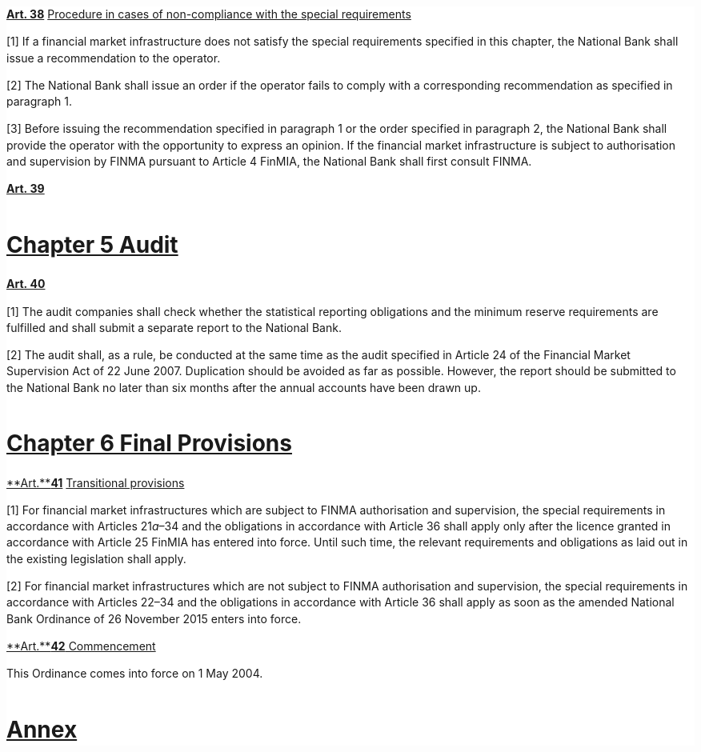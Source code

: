 [**Art. 38**](https://www.fedlex.admin.ch/eli/cc/2004/233/en#art_38) [Procedure in cases of non-compliance with the special requirements](https://www.fedlex.admin.ch/eli/cc/2004/233/en#art_38) 

[1] If a financial market infrastructure does not satisfy the special requirements specified in this chapter, the National Bank shall issue a recommendation to the operator.

[2] The National Bank shall issue an order if the operator fails to comply with a corresponding recommendation as specified in paragraph 1.

[3] Before issuing the recommendation specified in paragraph 1 or the order specified in paragraph 2, the National Bank shall provide the operator with the opportunity to express an opinion. If the financial market infrastructure is subject to authorisation and supervision by FINMA pursuant to Article 4 FinMIA, the National Bank shall first consult FINMA.

[**Art. 39**](https://www.fedlex.admin.ch/eli/cc/2004/233/en#art_39)

# [Chapter 5 Audit](https://www.fedlex.admin.ch/eli/cc/2004/233/en#chap_5)

[**Art. 40**](https://www.fedlex.admin.ch/eli/cc/2004/233/en#art_40)

[1] The audit companies shall check whether the statistical reporting obligations and the minimum reserve requirements are fulfilled and shall submit a separate report to the National Bank.

[2] The audit shall, as a rule, be conducted at the same time as the audit specified in Article 24 of the Financial Market Supervision Act of 22 June 2007. Duplication should be avoided as far as possible. However, the report should be submitted to the National Bank no later than six months after the annual accounts have been drawn up.

# [Chapter 6 Final Provisions](https://www.fedlex.admin.ch/eli/cc/2004/233/en#chap_6)

[**Art.****41**](https://www.fedlex.admin.ch/eli/cc/2004/233/en#art_41) [Transitional provisions](https://www.fedlex.admin.ch/eli/cc/2004/233/en#art_41) 

[1] For financial market infrastructures which are subject to FINMA authorisation and supervision, the special requirements in accordance with Articles 21*a*–34 and the obligations in accordance with Article 36 shall apply only after the licence granted in accordance with Article 25 FinMIA has entered into force. Until such time, the relevant requirements and obligations as laid out in the existing legislation shall apply. 

[2] For financial market infrastructures which are not subject to FINMA authorisation and supervision, the special requirements in accordance with Articles 22–34 and the obligations in accordance with Article 36 shall apply as soon as the amended National Bank Ordinance of 26 November 2015 enters into force.

[**Art.****42** Commencement](https://www.fedlex.admin.ch/eli/cc/2004/233/en#art_42) 

This Ordinance comes into force on 1 May 2004.

# [Annex](https://www.fedlex.admin.ch/eli/cc/2004/233/en#lvl_d1359e79)
